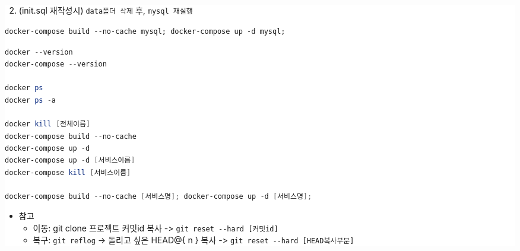 2. (init.sql 재작성시) `data폴더 삭제` 후, `mysql 재실행`

```shell
docker-compose build --no-cache mysql; docker-compose up -d mysql;
```

```powershell
docker --version
docker-compose --version

docker ps
docker ps -a 

docker kill [전체이름]
docker-compose build --no-cache
docker-compose up -d 
docker-compose up -d [서비스이름]
docker-compose kill [서비스이름]

docker-compose build --no-cache [서비스명]; docker-compose up -d [서비스명];

```

- 참고
    - 이동: git clone 프로젝트 커밋id 복사 -> `git reset --hard [커밋id]`
    - 복구: `git reflog` -> 돌리고 싶은 HEAD@{ n } 복사 -> `git reset --hard [HEAD복사부분]`